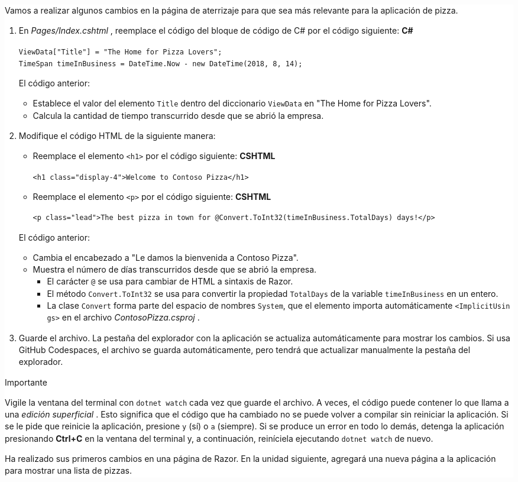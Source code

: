 Vamos a realizar algunos cambios en la página de aterrizaje para que sea más relevante para la aplicación de pizza.

1. En  *Pages/Index.cshtml* , reemplace el código del bloque de código de C# por el código siguiente:
   **C#**

   ```
   ViewData["Title"] = "The Home for Pizza Lovers";
   TimeSpan timeInBusiness = DateTime.Now - new DateTime(2018, 8, 14);
   ```

   El código anterior:

   * Establece el valor del elemento `Title` dentro del diccionario `ViewData` en "The Home for Pizza Lovers".
   * Calcula la cantidad de tiempo transcurrido desde que se abrió la empresa.
2. Modifique el código HTML de la siguiente manera:

   * Reemplace el elemento `<h1>` por el código siguiente:
     **CSHTML**

     ```
     <h1 class="display-4">Welcome to Contoso Pizza</h1>
     ```
   * Reemplace el elemento `<p>` por el código siguiente:
     **CSHTML**

     ```
     <p class="lead">The best pizza in town for @Convert.ToInt32(timeInBusiness.TotalDays) days!</p>
     ```

   El código anterior:

   * Cambia el encabezado a "Le damos la bienvenida a Contoso Pizza".
   * Muestra el número de días transcurridos desde que se abrió la empresa.
     * El carácter `@` se usa para cambiar de HTML a sintaxis de Razor.
     * El método `Convert.ToInt32` se usa para convertir la propiedad `TotalDays` de la variable `timeInBusiness` en un entero.
     * La clase `Convert` forma parte del espacio de nombres `System`, que el elemento importa automáticamente `<ImplicitUsings>` en el archivo  *ContosoPizza.csproj* .
3. Guarde el archivo. La pestaña del explorador con la aplicación se actualiza automáticamente para mostrar los cambios. Si usa GitHub Codespaces, el archivo se guarda automáticamente, pero tendrá que actualizar manualmente la pestaña del explorador.

 Importante

Vigile la ventana del terminal con `dotnet watch` cada vez que guarde el archivo. A veces, el código puede contener lo que llama a una  *edición superficial* . Esto significa que el código que ha cambiado no se puede volver a compilar sin reiniciar la aplicación. Si se le pide que reinicie la aplicación, presione `y` (sí) o `a` (siempre). Si se produce un error en todo lo demás, detenga la aplicación presionando **Ctrl+C** en la ventana del terminal y, a continuación, reiníciela ejecutando `dotnet watch` de nuevo.

Ha realizado sus primeros cambios en una página de Razor. En la unidad siguiente, agregará una nueva página a la aplicación para mostrar una lista de pizzas.
